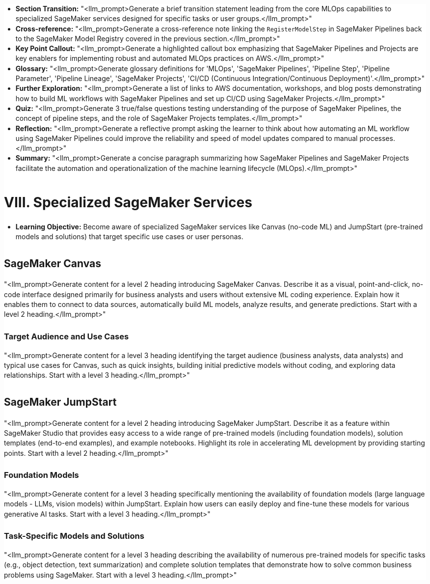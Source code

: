 *   **Section Transition:** "<llm_prompt>Generate a brief transition statement leading from the core MLOps capabilities to specialized SageMaker services designed for specific tasks or user groups.</llm_prompt>"
*   **Cross-reference:** "<llm_prompt>Generate a cross-reference note linking the `RegisterModelStep` in SageMaker Pipelines back to the SageMaker Model Registry covered in the previous section.</llm_prompt>"
*   **Key Point Callout:** "<llm_prompt>Generate a highlighted callout box emphasizing that SageMaker Pipelines and Projects are key enablers for implementing robust and automated MLOps practices on AWS.</llm_prompt>"
*   **Glossary:** "<llm_prompt>Generate glossary definitions for 'MLOps', 'SageMaker Pipelines', 'Pipeline Step', 'Pipeline Parameter', 'Pipeline Lineage', 'SageMaker Projects', 'CI/CD (Continuous Integration/Continuous Deployment)'.</llm_prompt>"
*   **Further Exploration:** "<llm_prompt>Generate a list of links to AWS documentation, workshops, and blog posts demonstrating how to build ML workflows with SageMaker Pipelines and set up CI/CD using SageMaker Projects.</llm_prompt>"
*   **Quiz:** "<llm_prompt>Generate 3 true/false questions testing understanding of the purpose of SageMaker Pipelines, the concept of pipeline steps, and the role of SageMaker Projects templates.</llm_prompt>"
*   **Reflection:** "<llm_prompt>Generate a reflective prompt asking the learner to think about how automating an ML workflow using SageMaker Pipelines could improve the reliability and speed of model updates compared to manual processes.</llm_prompt>"
*   **Summary:** "<llm_prompt>Generate a concise paragraph summarizing how SageMaker Pipelines and SageMaker Projects facilitate the automation and operationalization of the machine learning lifecycle (MLOps).</llm_prompt>"

# VIII. Specialized SageMaker Services

*   **Learning Objective:** Become aware of specialized SageMaker services like Canvas (no-code ML) and JumpStart (pre-trained models and solutions) that target specific use cases or user personas.

## SageMaker Canvas
"<llm_prompt>Generate content for a level 2 heading introducing SageMaker Canvas. Describe it as a visual, point-and-click, no-code interface designed primarily for business analysts and users without extensive ML coding experience. Explain how it enables them to connect to data sources, automatically build ML models, analyze results, and generate predictions. Start with a level 2 heading.</llm_prompt>"
### Target Audience and Use Cases
"<llm_prompt>Generate content for a level 3 heading identifying the target audience (business analysts, data analysts) and typical use cases for Canvas, such as quick insights, building initial predictive models without coding, and exploring data relationships. Start with a level 3 heading.</llm_prompt>"

## SageMaker JumpStart
"<llm_prompt>Generate content for a level 2 heading introducing SageMaker JumpStart. Describe it as a feature within SageMaker Studio that provides easy access to a wide range of pre-trained models (including foundation models), solution templates (end-to-end examples), and example notebooks. Highlight its role in accelerating ML development by providing starting points. Start with a level 2 heading.</llm_prompt>"
### Foundation Models
"<llm_prompt>Generate content for a level 3 heading specifically mentioning the availability of foundation models (large language models - LLMs, vision models) within JumpStart. Explain how users can easily deploy and fine-tune these models for various generative AI tasks. Start with a level 3 heading.</llm_prompt>"
### Task-Specific Models and Solutions
"<llm_prompt>Generate content for a level 3 heading describing the availability of numerous pre-trained models for specific tasks (e.g., object detection, text summarization) and complete solution templates that demonstrate how to solve common business problems using SageMaker. Start with a level 3 heading.</llm_prompt>"
